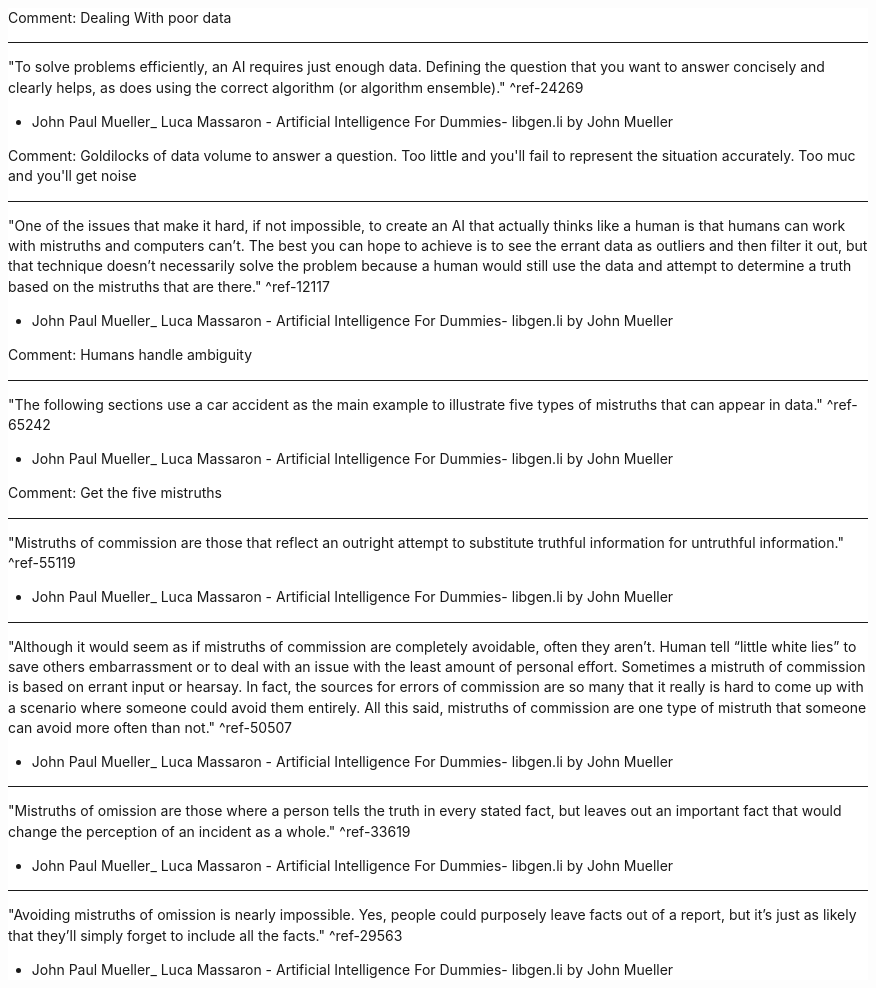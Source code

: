Comment: Dealing With poor data

---
"To solve problems efficiently, an AI requires just enough data. Defining the question that you want to answer concisely and clearly helps, as does using the correct algorithm (or algorithm ensemble)."  ^ref-24269
* John Paul Mueller_ Luca Massaron - Artificial Intelligence For Dummies- libgen.li by John
Mueller

Comment: Goldilocks of data volume to answer a question. Too little and you'll fail to represent the situation accurately. Too muc and  you'll get noise

---
"One of the issues that make it hard, if not impossible, to create an AI that actually thinks like a human is that humans can work with mistruths and computers can’t. The best you can hope to achieve is to see the errant data as outliers and then filter it out, but that technique doesn’t necessarily solve the problem because a human would still use the data and attempt to determine a truth based on the mistruths that are there."  ^ref-12117
* John Paul Mueller_ Luca Massaron - Artificial Intelligence For Dummies- libgen.li by John
Mueller

Comment: Humans handle ambiguity

---
"The following sections use a car accident as the main example to illustrate five types of mistruths that can appear in data."  ^ref-65242
* John Paul Mueller_ Luca Massaron - Artificial Intelligence For Dummies- libgen.li by John
Mueller

Comment: Get the five mistruths

---
"Mistruths of commission are those that reflect an outright attempt to substitute truthful information for untruthful information."  ^ref-55119
* John Paul Mueller_ Luca Massaron - Artificial Intelligence For Dummies- libgen.li by John
Mueller

---
"Although it would seem as if mistruths of commission are completely avoidable, often they aren’t. Human tell “little white lies” to save others embarrassment or to deal with an issue with the least amount of personal effort. Sometimes a mistruth of commission is based on errant input or hearsay. In fact, the sources for errors of commission are so many that it really is hard to come up with a scenario where someone could avoid them entirely. All this said, mistruths of commission are one type of mistruth that someone can avoid more often than not."  ^ref-50507
* John Paul Mueller_ Luca Massaron - Artificial Intelligence For Dummies- libgen.li by John
Mueller

---
"Mistruths of omission are those where a person tells the truth in every stated fact, but leaves out an important fact that would change the perception of an incident as a whole."  ^ref-33619
* John Paul Mueller_ Luca Massaron - Artificial Intelligence For Dummies- libgen.li by John
Mueller

---
"Avoiding mistruths of omission is nearly impossible. Yes, people could purposely leave facts out of a report, but it’s just as likely that they’ll simply forget to include all the facts."  ^ref-29563
* John Paul Mueller_ Luca Massaron - Artificial Intelligence For Dummies- libgen.li by John
Mueller
